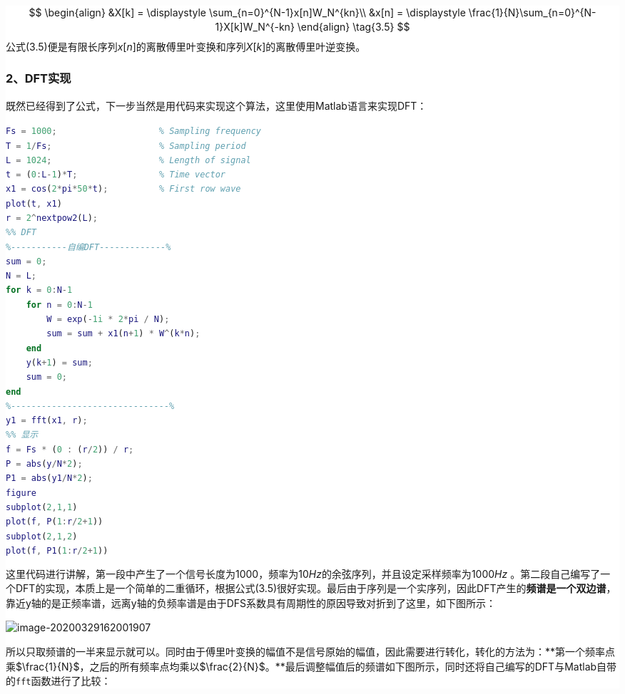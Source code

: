 $$
\begin{align}
&X[k] =  \displaystyle \sum_{n=0}^{N-1}x[n]W_N^{kn}\\
&x[n] = \displaystyle \frac{1}{N}\sum_{n=0}^{N-1}X[k]W_N^{-kn}
\end{align}
\tag{3.5}
$$
公式$(3.5)$便是有限长序列$x[n]$的离散傅里叶变换和序列$X[k]$的离散傅里叶逆变换。

### 2、DFT实现

既然已经得到了公式，下一步当然是用代码来实现这个算法，这里使用Matlab语言来实现DFT：

```matlab
Fs = 1000;                    % Sampling frequency
T = 1/Fs;                     % Sampling period
L = 1024;                     % Length of signal
t = (0:L-1)*T;                % Time vector
x1 = cos(2*pi*50*t);          % First row wave
plot(t, x1)
r = 2^nextpow2(L);
%% DFT
%-----------自编DFT-------------%
sum = 0;
N = L;
for k = 0:N-1
    for n = 0:N-1
        W = exp(-1i * 2*pi / N);
        sum = sum + x1(n+1) * W^(k*n);
    end
    y(k+1) = sum;
    sum = 0;
end
%-------------------------------%
y1 = fft(x1, r);
%% 显示
f = Fs * (0 : (r/2)) / r;
P = abs(y/N*2);
P1 = abs(y1/N*2);
figure
subplot(2,1,1)
plot(f, P(1:r/2+1))
subplot(2,1,2)
plot(f, P1(1:r/2+1))
```

这里代码进行讲解，第一段中产生了一个信号长度为1000，频率为$10Hz$的余弦序列，并且设定采样频率为$1000Hz$ 。第二段自己编写了一个DFT的实现，本质上是一个简单的二重循环，根据公式$(3.5)$很好实现。最后由于序列是一个实序列，因此DFT产生的**频谱是一个双边谱**，靠近y轴的是正频率谱，远离y轴的负频率谱是由于DFS系数具有周期性的原因导致对折到了这里，如下图所示：

![image-20200329162001907](C:\Users\DELL\AppData\Roaming\Typora\typora-user-images\image-20200329162001907.png)

所以只取频谱的一半来显示就可以。同时由于傅里叶变换的幅值不是信号原始的幅值，因此需要进行转化，转化的方法为：**第一个频率点乘$\frac{1}{N}$，之后的所有频率点均乘以$\frac{2}{N}$。**最后调整幅值后的频谱如下图所示，同时还将自己编写的DFT与Matlab自带的`fft`函数进行了比较：

